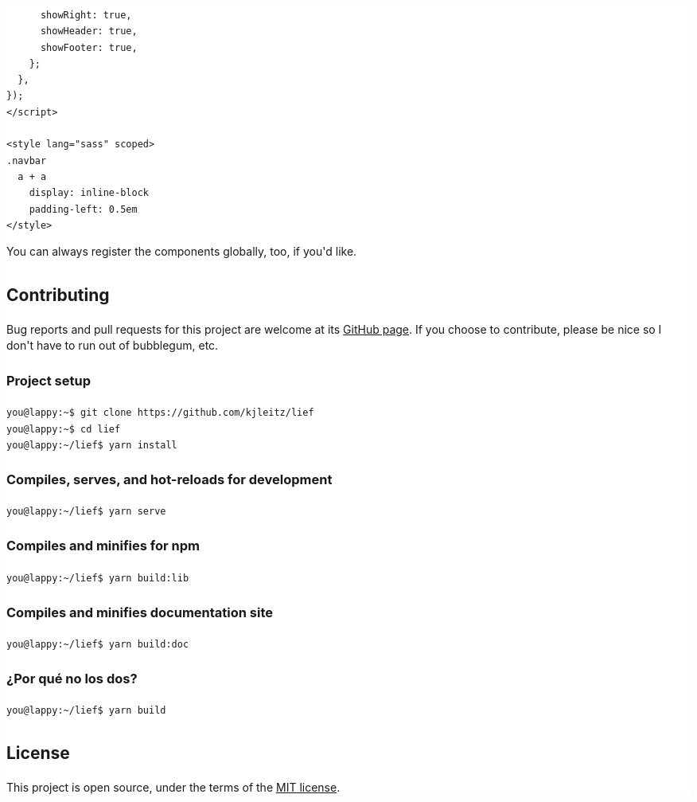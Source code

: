```vue
      showRight: true,
      showHeader: true,
      showFooter: true,
    };
  },
});
</script>

<style lang="sass" scoped>
.navbar
  a + a
    display: inline-block
    padding-left: 0.5em
</style>
```

You can always register the components globally, too, if you'd like.

## Contributing

Bug reports and pull requests for this project are welcome at its [GitHub page](https://github.com/kjleitz/lief). If you choose to contribute, please be nice so I don't have to run out of bubblegum, etc.

### Project setup

```
you@lappy:~$ git clone https://github.com/kjleitz/lief
you@lappy:~$ cd lief
you@lappy:~/lief$ yarn install
```

### Compiles, serves, and hot-reloads for development

```
you@lappy:~/lief$ yarn serve
```

### Compiles and minifies for npm

```
you@lappy:~/lief$ yarn build:lib
```

### Compiles and minifies documentation site

```
you@lappy:~/lief$ yarn build:doc
```

### ¿Por qué no los dos?

```
you@lappy:~/lief$ yarn build
```

## License

This project is open source, under the terms of the [MIT license](https://opensource.org/licenses/MIT).

